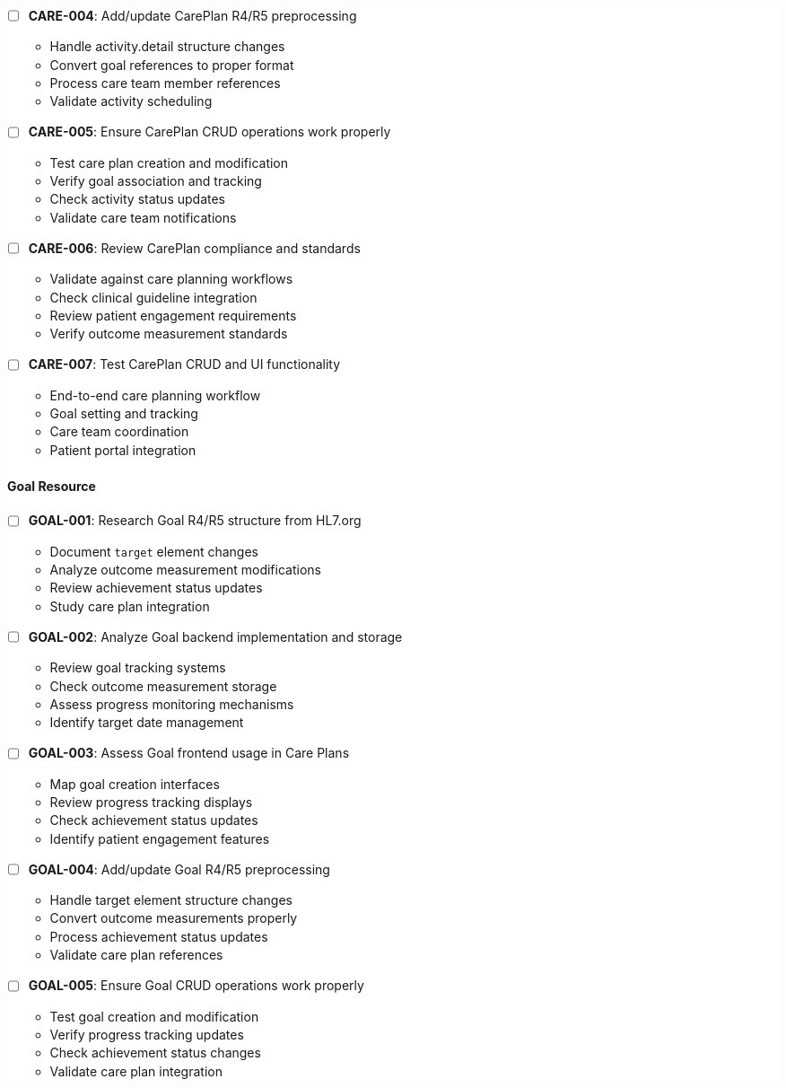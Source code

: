 - [ ] **CARE-004**: Add/update CarePlan R4/R5 preprocessing
  - Handle activity.detail structure changes
  - Convert goal references to proper format
  - Process care team member references
  - Validate activity scheduling

- [ ] **CARE-005**: Ensure CarePlan CRUD operations work properly
  - Test care plan creation and modification
  - Verify goal association and tracking
  - Check activity status updates
  - Validate care team notifications

- [ ] **CARE-006**: Review CarePlan compliance and standards
  - Validate against care planning workflows
  - Check clinical guideline integration
  - Review patient engagement requirements
  - Verify outcome measurement standards

- [ ] **CARE-007**: Test CarePlan CRUD and UI functionality
  - End-to-end care planning workflow
  - Goal setting and tracking
  - Care team coordination
  - Patient portal integration

#### Goal Resource
- [ ] **GOAL-001**: Research Goal R4/R5 structure from HL7.org
  - Document `target` element changes
  - Analyze outcome measurement modifications
  - Review achievement status updates
  - Study care plan integration

- [ ] **GOAL-002**: Analyze Goal backend implementation and storage
  - Review goal tracking systems
  - Check outcome measurement storage
  - Assess progress monitoring mechanisms
  - Identify target date management

- [ ] **GOAL-003**: Assess Goal frontend usage in Care Plans
  - Map goal creation interfaces
  - Review progress tracking displays
  - Check achievement status updates
  - Identify patient engagement features

- [ ] **GOAL-004**: Add/update Goal R4/R5 preprocessing
  - Handle target element structure changes
  - Convert outcome measurements properly
  - Process achievement status updates
  - Validate care plan references

- [ ] **GOAL-005**: Ensure Goal CRUD operations work properly
  - Test goal creation and modification
  - Verify progress tracking updates
  - Check achievement status changes
  - Validate care plan integration
